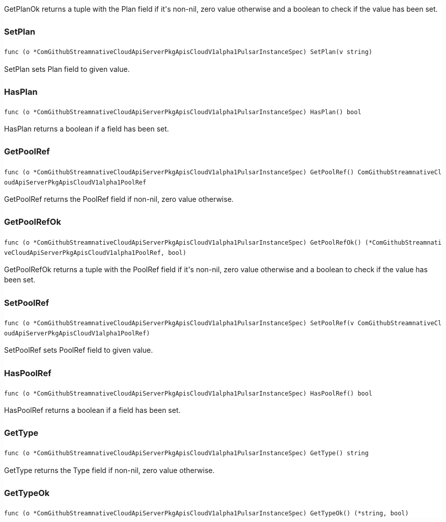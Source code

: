 GetPlanOk returns a tuple with the Plan field if it's non-nil, zero value otherwise
and a boolean to check if the value has been set.

### SetPlan

`func (o *ComGithubStreamnativeCloudApiServerPkgApisCloudV1alpha1PulsarInstanceSpec) SetPlan(v string)`

SetPlan sets Plan field to given value.

### HasPlan

`func (o *ComGithubStreamnativeCloudApiServerPkgApisCloudV1alpha1PulsarInstanceSpec) HasPlan() bool`

HasPlan returns a boolean if a field has been set.

### GetPoolRef

`func (o *ComGithubStreamnativeCloudApiServerPkgApisCloudV1alpha1PulsarInstanceSpec) GetPoolRef() ComGithubStreamnativeCloudApiServerPkgApisCloudV1alpha1PoolRef`

GetPoolRef returns the PoolRef field if non-nil, zero value otherwise.

### GetPoolRefOk

`func (o *ComGithubStreamnativeCloudApiServerPkgApisCloudV1alpha1PulsarInstanceSpec) GetPoolRefOk() (*ComGithubStreamnativeCloudApiServerPkgApisCloudV1alpha1PoolRef, bool)`

GetPoolRefOk returns a tuple with the PoolRef field if it's non-nil, zero value otherwise
and a boolean to check if the value has been set.

### SetPoolRef

`func (o *ComGithubStreamnativeCloudApiServerPkgApisCloudV1alpha1PulsarInstanceSpec) SetPoolRef(v ComGithubStreamnativeCloudApiServerPkgApisCloudV1alpha1PoolRef)`

SetPoolRef sets PoolRef field to given value.

### HasPoolRef

`func (o *ComGithubStreamnativeCloudApiServerPkgApisCloudV1alpha1PulsarInstanceSpec) HasPoolRef() bool`

HasPoolRef returns a boolean if a field has been set.

### GetType

`func (o *ComGithubStreamnativeCloudApiServerPkgApisCloudV1alpha1PulsarInstanceSpec) GetType() string`

GetType returns the Type field if non-nil, zero value otherwise.

### GetTypeOk

`func (o *ComGithubStreamnativeCloudApiServerPkgApisCloudV1alpha1PulsarInstanceSpec) GetTypeOk() (*string, bool)`
